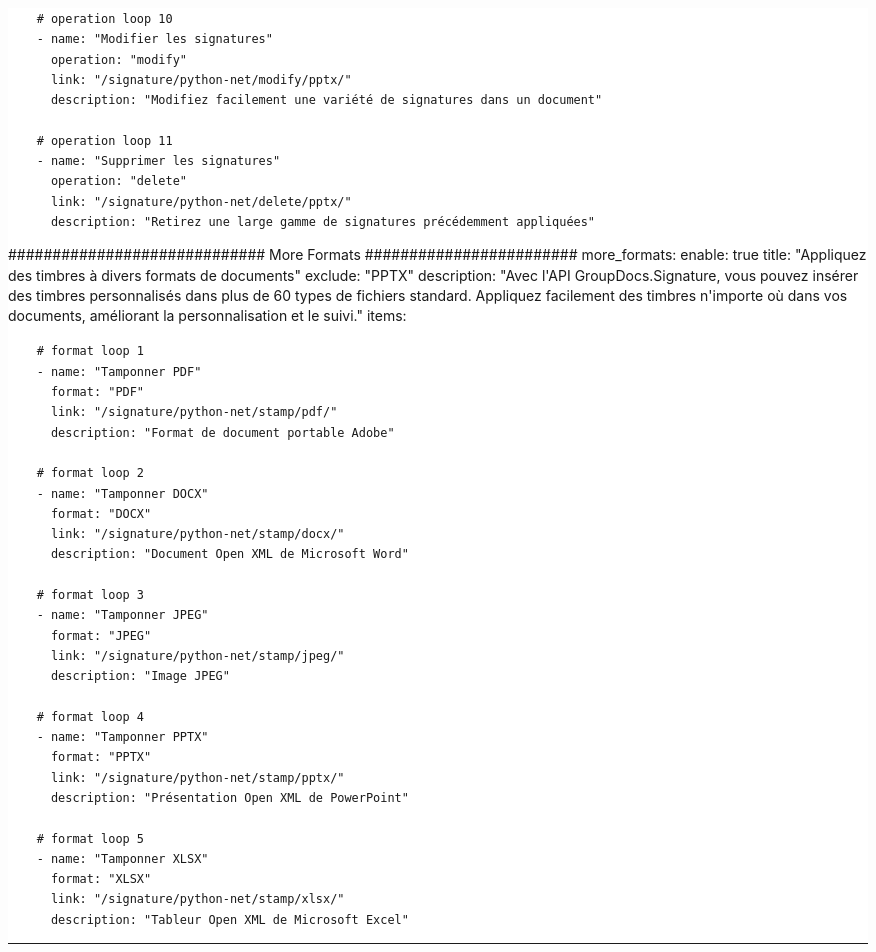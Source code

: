         # operation loop 10
        - name: "Modifier les signatures"
          operation: "modify"
          link: "/signature/python-net/modify/pptx/"
          description: "Modifiez facilement une variété de signatures dans un document"
          
        # operation loop 11
        - name: "Supprimer les signatures"
          operation: "delete"
          link: "/signature/python-net/delete/pptx/"
          description: "Retirez une large gamme de signatures précédemment appliquées"
          
############################# More Formats ########################
more_formats:
    enable: true
    title: "Appliquez des timbres à divers formats de documents"
    exclude: "PPTX"
    description: "Avec l'API GroupDocs.Signature, vous pouvez insérer des timbres personnalisés dans plus de 60 types de fichiers standard. Appliquez facilement des timbres n'importe où dans vos documents, améliorant la personnalisation et le suivi."
    items: 
          
        # format loop 1
        - name: "Tamponner PDF"
          format: "PDF"
          link: "/signature/python-net/stamp/pdf/"
          description: "Format de document portable Adobe"
          
        # format loop 2
        - name: "Tamponner DOCX"
          format: "DOCX"
          link: "/signature/python-net/stamp/docx/"
          description: "Document Open XML de Microsoft Word"
          
        # format loop 3
        - name: "Tamponner JPEG"
          format: "JPEG"
          link: "/signature/python-net/stamp/jpeg/"
          description: "Image JPEG"
          
        # format loop 4
        - name: "Tamponner PPTX"
          format: "PPTX"
          link: "/signature/python-net/stamp/pptx/"
          description: "Présentation Open XML de PowerPoint"
          
        # format loop 5
        - name: "Tamponner XLSX"
          format: "XLSX"
          link: "/signature/python-net/stamp/xlsx/"
          description: "Tableur Open XML de Microsoft Excel"


          

---